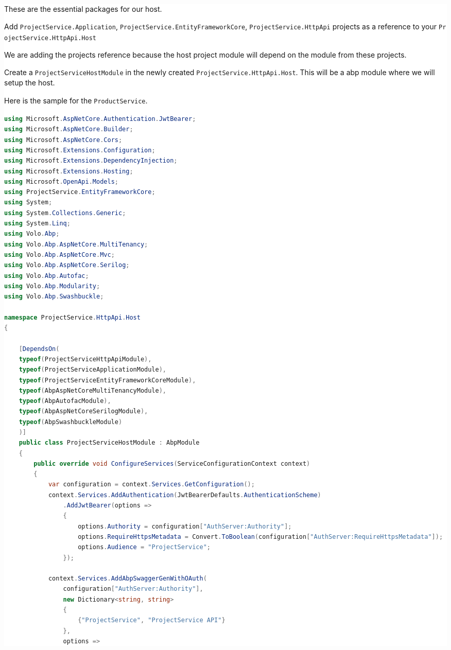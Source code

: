 These are the essential packages for our host.

Add `ProjectService.Application`, `ProjectService.EntityFrameworkCore`, `ProjectService.HttpApi` projects as a reference to your `ProjectService.HttpApi.Host`

We are adding the projects reference because the host project module will depend on the module from these projects.

Create a `ProjectServiceHostModule` in the newly created `ProjectService.HttpApi.Host`. This will be a abp module where we will setup the host.

Here is the sample for the `ProductService`.

```cs
using Microsoft.AspNetCore.Authentication.JwtBearer;
using Microsoft.AspNetCore.Builder;
using Microsoft.AspNetCore.Cors;
using Microsoft.Extensions.Configuration;
using Microsoft.Extensions.DependencyInjection;
using Microsoft.Extensions.Hosting;
using Microsoft.OpenApi.Models;
using ProjectService.EntityFrameworkCore;
using System;
using System.Collections.Generic;
using System.Linq;
using Volo.Abp;
using Volo.Abp.AspNetCore.MultiTenancy;
using Volo.Abp.AspNetCore.Mvc;
using Volo.Abp.AspNetCore.Serilog;
using Volo.Abp.Autofac;
using Volo.Abp.Modularity;
using Volo.Abp.Swashbuckle;

namespace ProjectService.HttpApi.Host
{

    [DependsOn(
    typeof(ProjectServiceHttpApiModule),
    typeof(ProjectServiceApplicationModule),
    typeof(ProjectServiceEntityFrameworkCoreModule),
    typeof(AbpAspNetCoreMultiTenancyModule),
    typeof(AbpAutofacModule),
    typeof(AbpAspNetCoreSerilogModule),
    typeof(AbpSwashbuckleModule)
    )]
    public class ProjectServiceHostModule : AbpModule
    {
        public override void ConfigureServices(ServiceConfigurationContext context)
        {
            var configuration = context.Services.GetConfiguration();
            context.Services.AddAuthentication(JwtBearerDefaults.AuthenticationScheme)
                .AddJwtBearer(options =>
                {
                    options.Authority = configuration["AuthServer:Authority"];
                    options.RequireHttpsMetadata = Convert.ToBoolean(configuration["AuthServer:RequireHttpsMetadata"]);
                    options.Audience = "ProjectService";
                });

            context.Services.AddAbpSwaggerGenWithOAuth(
                configuration["AuthServer:Authority"],
                new Dictionary<string, string>
                {
                    {"ProjectService", "ProjectService API"}
                },
                options =>
```